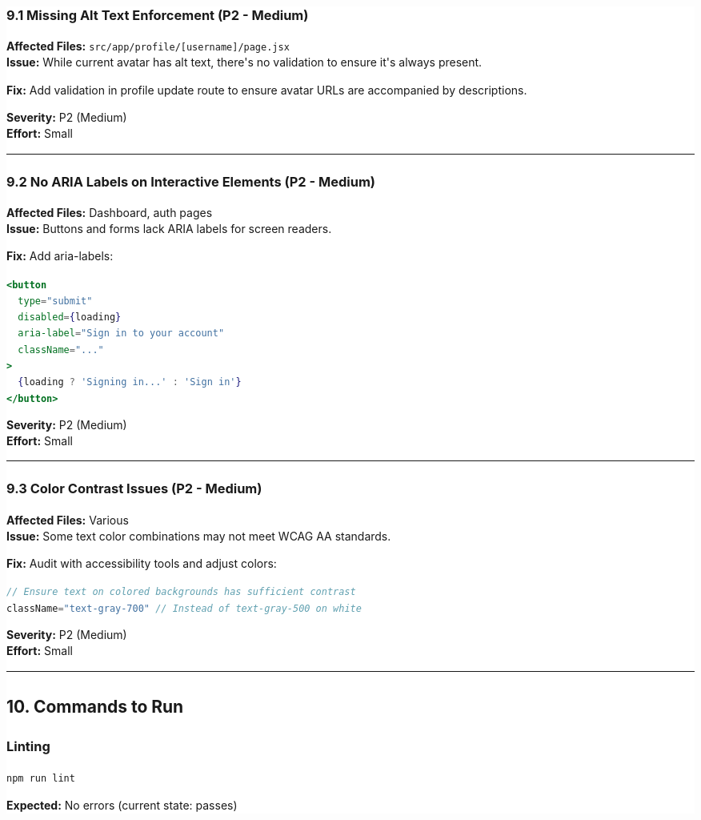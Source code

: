 ### 9.1 Missing Alt Text Enforcement (P2 - Medium)
**Affected Files:** `src/app/profile/[username]/page.jsx`  
**Issue:** While current avatar has alt text, there's no validation to ensure it's always present.

**Fix:** Add validation in profile update route to ensure avatar URLs are accompanied by descriptions.

**Severity:** P2 (Medium)  
**Effort:** Small  

---

### 9.2 No ARIA Labels on Interactive Elements (P2 - Medium)
**Affected Files:** Dashboard, auth pages  
**Issue:** Buttons and forms lack ARIA labels for screen readers.

**Fix:** Add aria-labels:
```jsx
<button
  type="submit"
  disabled={loading}
  aria-label="Sign in to your account"
  className="..."
>
  {loading ? 'Signing in...' : 'Sign in'}
</button>
```

**Severity:** P2 (Medium)  
**Effort:** Small  

---

### 9.3 Color Contrast Issues (P2 - Medium)
**Affected Files:** Various  
**Issue:** Some text color combinations may not meet WCAG AA standards.

**Fix:** Audit with accessibility tools and adjust colors:
```jsx
// Ensure text on colored backgrounds has sufficient contrast
className="text-gray-700" // Instead of text-gray-500 on white
```

**Severity:** P2 (Medium)  
**Effort:** Small  

---

## 10. Commands to Run

### Linting
```bash
npm run lint
```
**Expected:** No errors (current state: passes)
